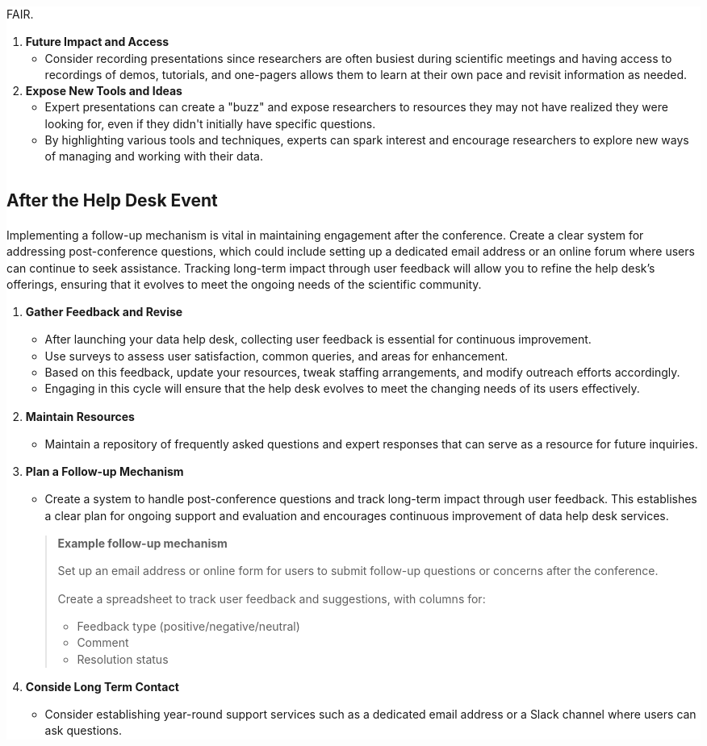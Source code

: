 FAIR.
1. **Future Impact and Access**
    - Consider recording presentations since researchers are often
busiest during scientific meetings and having access to recordings of demos,
tutorials, and one-pagers allows them to learn at their own pace and revisit
information as needed.
1. **Expose New Tools and Ideas**
    - Expert presentations can create a "buzz" and expose researchers to
resources they may not have realized they were looking for, even if they
didn't initially have specific questions.
    - By highlighting various tools and techniques, experts can spark interest and encourage researchers to explore new ways of managing and working with their data.

## After the Help Desk Event

Implementing a follow-up mechanism is vital in maintaining engagement after the
conference. Create a clear system for addressing post-conference questions,
which could include setting up a dedicated email address or an online forum
where users can continue to seek assistance. Tracking long-term impact through
user feedback will allow you to refine the help desk’s offerings, ensuring that
it evolves to meet the ongoing needs of the scientific community.


1. **Gather Feedback and Revise**
    - After launching your data help desk, collecting user feedback is essential for
continuous improvement.
    - Use surveys to assess user satisfaction, common queries,
and areas for enhancement.
    - Based on this feedback, update your resources, tweak
staffing arrangements, and modify outreach efforts accordingly.
    - Engaging in this
cycle will ensure that the help desk evolves to meet the changing needs of its
users effectively.

1. **Maintain Resources**
    - Maintain a repository of frequently asked questions and expert responses that
can serve as a resource for future inquiries.


1. **Plan a Follow-up Mechanism**
    - Create a system to handle post-conference questions and track long-term impact through user feedback. This establishes a clear plan for ongoing support and evaluation and encourages continuous improvement of data help desk services.
    > **Example follow-up mechanism**
    >
    > Set up an email address or online form for users to submit follow-up
    questions or concerns after the conference.
    >
    > Create a spreadsheet to track user feedback and suggestions, with columns
    for:
    >    -   Feedback type (positive/negative/neutral)
    >    -   Comment
    >    -   Resolution status
1. **Conside Long Term Contact**
    - Consider establishing year-round support services such as a dedicated email
    address or a Slack channel where users can ask questions.
